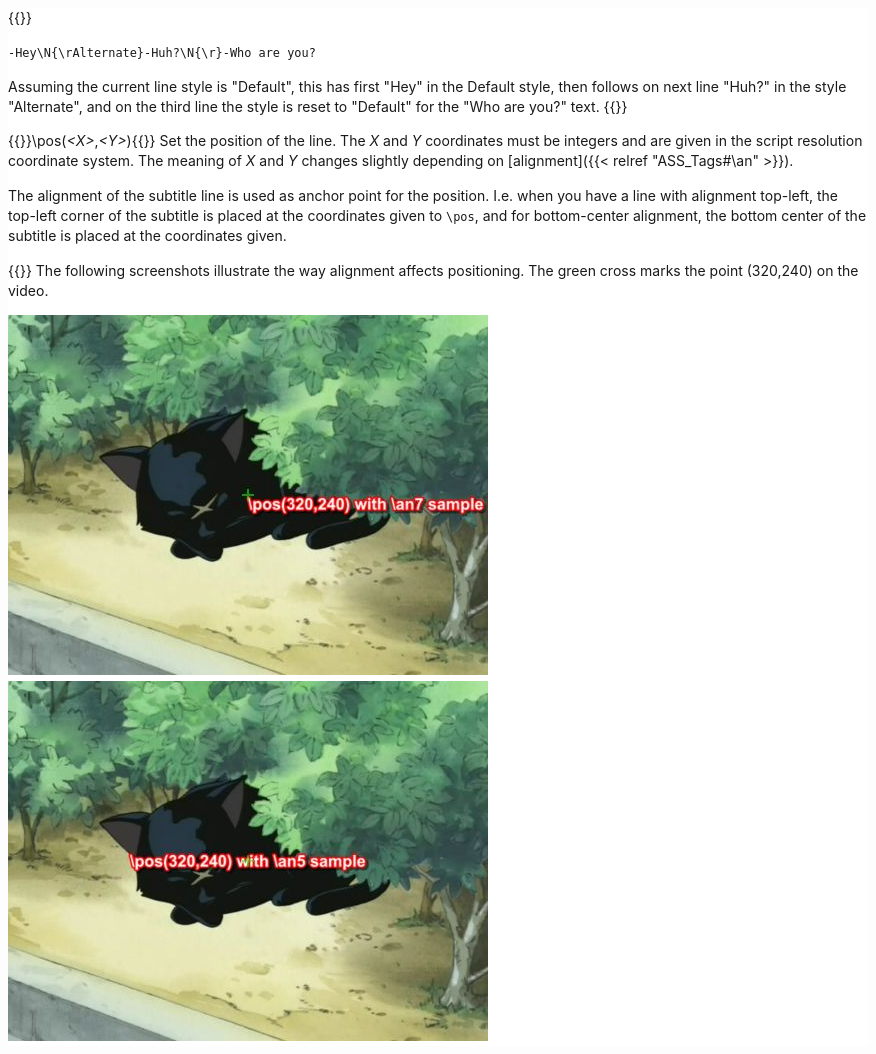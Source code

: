 {{<example-box>}}

```ass
-Hey\N{\rAlternate}-Huh?\N{\r}-Who are you?
```

Assuming the current line style is "Default", this has first "Hey" in the
Default style, then follows on next line "Huh?" in the style "Alternate", and
on the third line the style is reset to "Default" for the "Who are you?"
text.
{{</example-box>}}

{{<tag-def-box title="Set position" id="\pos">}}\\pos(<i>\<X></i>,<i>\<Y></i>){{</tag-def-box>}}
Set the position of the line. The _X_ and _Y_ coordinates must be integers and
are given in the script resolution coordinate system. The meaning of _X_ and
_Y_ changes slightly depending on [alignment]({{< relref "ASS_Tags#\an" >}}).

The alignment of the subtitle line is used as anchor point for the position.
I.e. when you have a line with alignment top-left, the top-left corner of the
subtitle is placed at the coordinates given to `\pos`, and for bottom-center
alignment, the bottom center of the subtitle is placed at the coordinates
given.

{{<example-box>}}
The following screenshots illustrate the way alignment affects positioning.
The green cross marks the point (320,240) on the video.

![Pos_sample01](/img/3.2/Pos_sample01.jpg)
![Pos_sample02](/img/3.2/Pos_sample02.jpg)